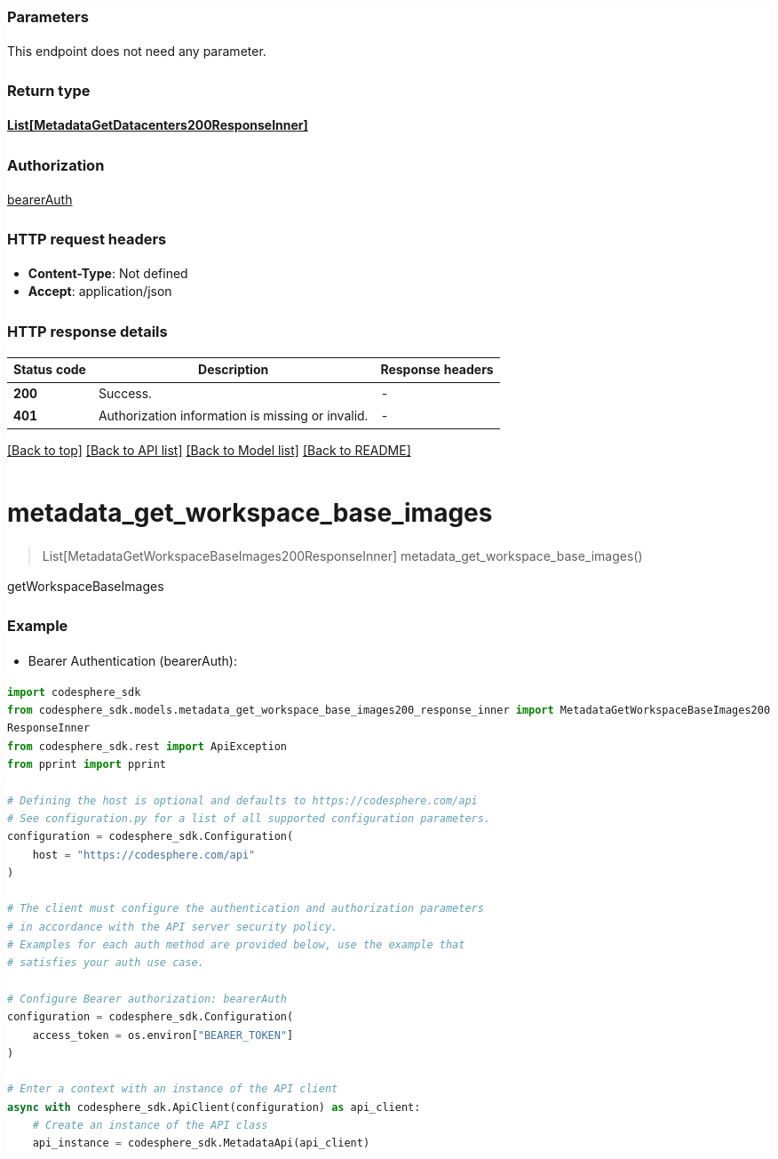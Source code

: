 

### Parameters

This endpoint does not need any parameter.

### Return type

[**List[MetadataGetDatacenters200ResponseInner]**](MetadataGetDatacenters200ResponseInner.md)

### Authorization

[bearerAuth](../README.md#bearerAuth)

### HTTP request headers

 - **Content-Type**: Not defined
 - **Accept**: application/json

### HTTP response details

| Status code | Description | Response headers |
|-------------|-------------|------------------|
**200** | Success. |  -  |
**401** | Authorization information is missing or invalid. |  -  |

[[Back to top]](#) [[Back to API list]](../README.md#documentation-for-api-endpoints) [[Back to Model list]](../README.md#documentation-for-models) [[Back to README]](../README.md)

# **metadata_get_workspace_base_images**
> List[MetadataGetWorkspaceBaseImages200ResponseInner] metadata_get_workspace_base_images()

getWorkspaceBaseImages

### Example

* Bearer Authentication (bearerAuth):

```python
import codesphere_sdk
from codesphere_sdk.models.metadata_get_workspace_base_images200_response_inner import MetadataGetWorkspaceBaseImages200ResponseInner
from codesphere_sdk.rest import ApiException
from pprint import pprint

# Defining the host is optional and defaults to https://codesphere.com/api
# See configuration.py for a list of all supported configuration parameters.
configuration = codesphere_sdk.Configuration(
    host = "https://codesphere.com/api"
)

# The client must configure the authentication and authorization parameters
# in accordance with the API server security policy.
# Examples for each auth method are provided below, use the example that
# satisfies your auth use case.

# Configure Bearer authorization: bearerAuth
configuration = codesphere_sdk.Configuration(
    access_token = os.environ["BEARER_TOKEN"]
)

# Enter a context with an instance of the API client
async with codesphere_sdk.ApiClient(configuration) as api_client:
    # Create an instance of the API class
    api_instance = codesphere_sdk.MetadataApi(api_client)

```